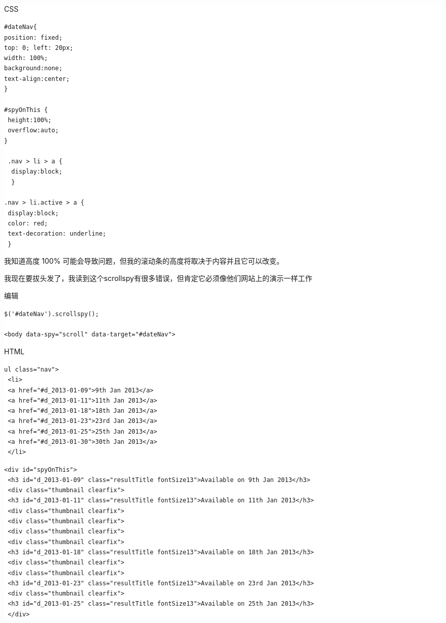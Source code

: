 CSS

```
#dateNav{
position: fixed;
top: 0; left: 20px;
width: 100%;
background:none;
text-align:center;
}

#spyOnThis {
 height:100%;
 overflow:auto;
}

 .nav > li > a {
  display:block;
  }

.nav > li.active > a {
 display:block;
 color: red;
 text-decoration: underline;
 } 
```

我知道高度 100% 可能会导致问题，但我的滚动条的高度将取决于内容并且它可以改变。

我现在要拔头发了，我读到这个scrollspy有很多错误，但肯定它必须像他们网站上的演示一样工作

编辑

```
$('#dateNav').scrollspy();

<body data-spy="scroll" data-target="#dateNav"> 
```

HTML

```
ul class="nav">
 <li>
 <a href="#d_2013-01-09">9th Jan 2013</a>
 <a href="#d_2013-01-11">11th Jan 2013</a>
 <a href="#d_2013-01-18">18th Jan 2013</a>
 <a href="#d_2013-01-23">23rd Jan 2013</a>
 <a href="#d_2013-01-25">25th Jan 2013</a>
 <a href="#d_2013-01-30">30th Jan 2013</a>
 </li> 
```

```
<div id="spyOnThis">
 <h3 id="d_2013-01-09" class="resultTitle fontSize13">Available on 9th Jan 2013</h3>
 <div class="thumbnail clearfix">
 <h3 id="d_2013-01-11" class="resultTitle fontSize13">Available on 11th Jan 2013</h3>
 <div class="thumbnail clearfix">
 <div class="thumbnail clearfix">
 <div class="thumbnail clearfix">
 <div class="thumbnail clearfix">
 <h3 id="d_2013-01-18" class="resultTitle fontSize13">Available on 18th Jan 2013</h3>
 <div class="thumbnail clearfix">
 <div class="thumbnail clearfix">
 <h3 id="d_2013-01-23" class="resultTitle fontSize13">Available on 23rd Jan 2013</h3>
 <div class="thumbnail clearfix">
 <h3 id="d_2013-01-25" class="resultTitle fontSize13">Available on 25th Jan 2013</h3>
 </div> 
```